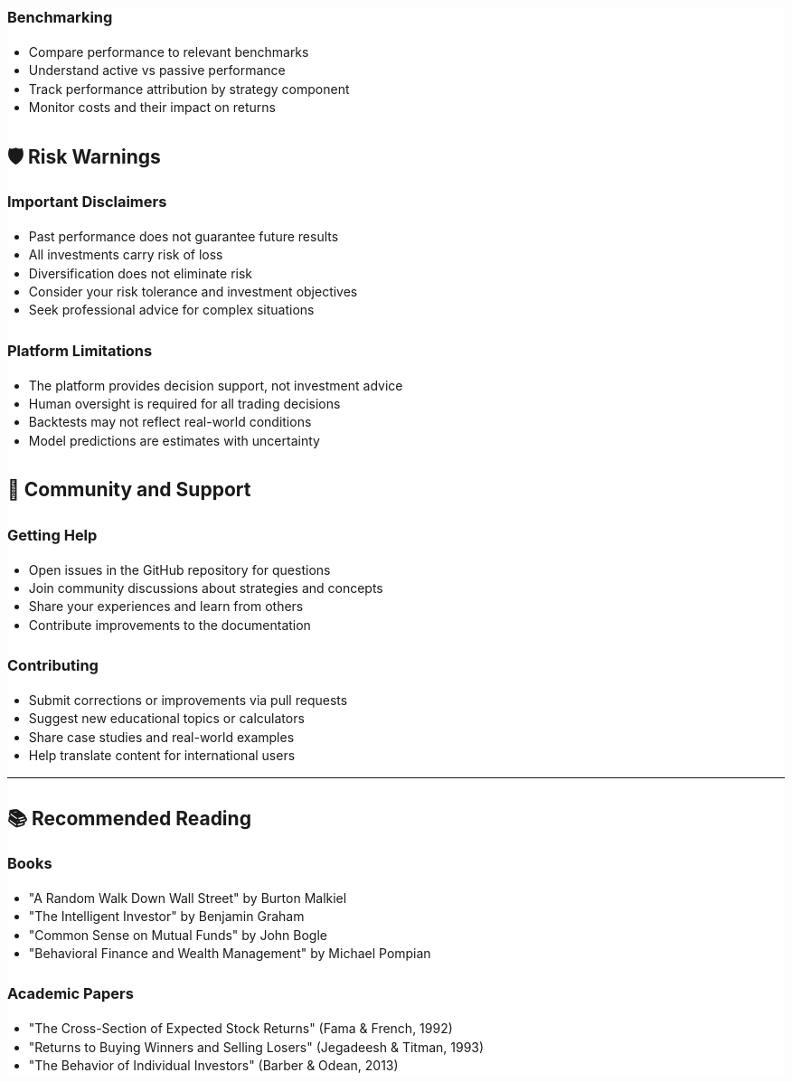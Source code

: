 ### Benchmarking
- Compare performance to relevant benchmarks
- Understand active vs passive performance
- Track performance attribution by strategy component
- Monitor costs and their impact on returns

## 🛡️ Risk Warnings

### Important Disclaimers
- Past performance does not guarantee future results
- All investments carry risk of loss
- Diversification does not eliminate risk
- Consider your risk tolerance and investment objectives
- Seek professional advice for complex situations

### Platform Limitations
- The platform provides decision support, not investment advice
- Human oversight is required for all trading decisions
- Backtests may not reflect real-world conditions
- Model predictions are estimates with uncertainty

## 🤝 Community and Support

### Getting Help
- Open issues in the GitHub repository for questions
- Join community discussions about strategies and concepts
- Share your experiences and learn from others
- Contribute improvements to the documentation

### Contributing
- Submit corrections or improvements via pull requests
- Suggest new educational topics or calculators
- Share case studies and real-world examples
- Help translate content for international users

---

## 📚 Recommended Reading

### Books
- "A Random Walk Down Wall Street" by Burton Malkiel
- "The Intelligent Investor" by Benjamin Graham  
- "Common Sense on Mutual Funds" by John Bogle
- "Behavioral Finance and Wealth Management" by Michael Pompian

### Academic Papers
- "The Cross-Section of Expected Stock Returns" (Fama & French, 1992)
- "Returns to Buying Winners and Selling Losers" (Jegadeesh & Titman, 1993)
- "The Behavior of Individual Investors" (Barber & Odean, 2013)

